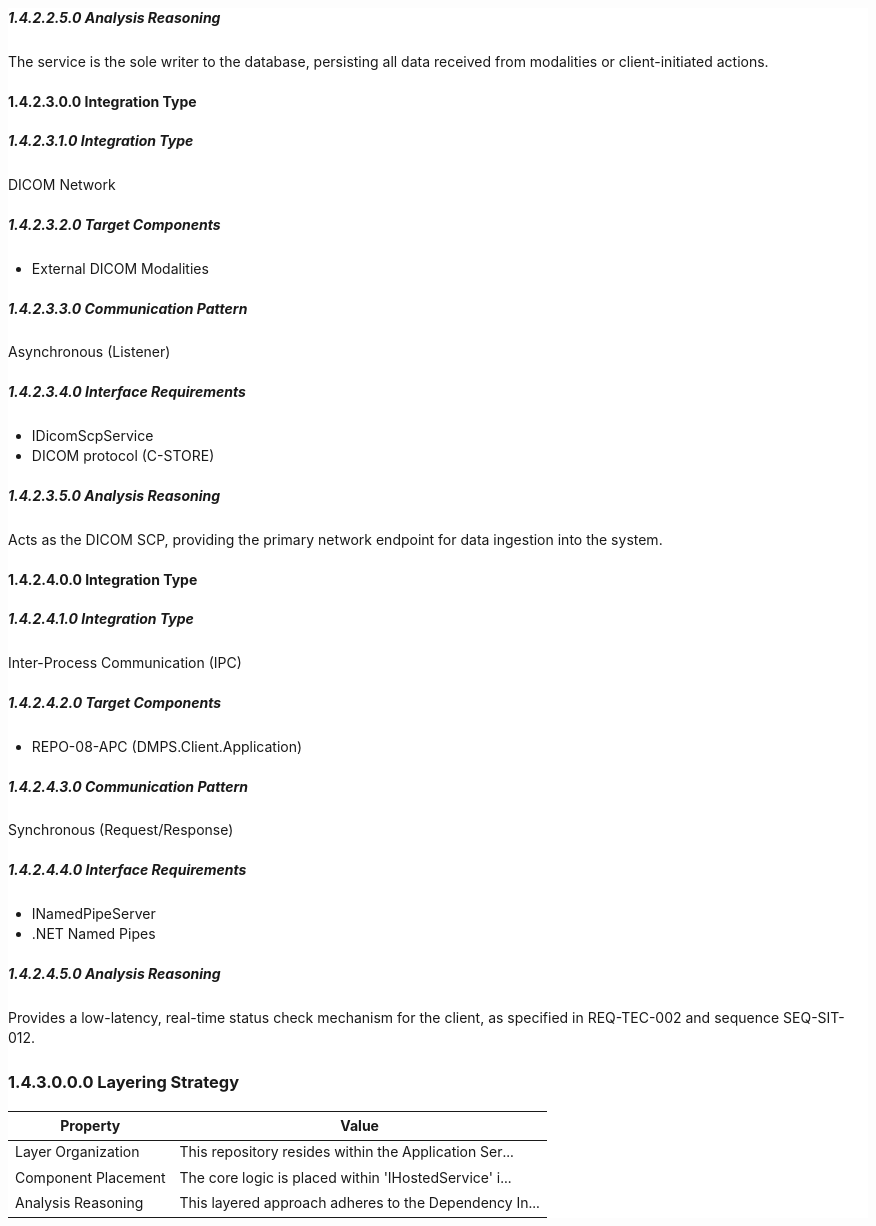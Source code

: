 ##### 1.4.2.2.5.0 Analysis Reasoning

The service is the sole writer to the database, persisting all data received from modalities or client-initiated actions.

#### 1.4.2.3.0.0 Integration Type

##### 1.4.2.3.1.0 Integration Type

DICOM Network

##### 1.4.2.3.2.0 Target Components

- External DICOM Modalities

##### 1.4.2.3.3.0 Communication Pattern

Asynchronous (Listener)

##### 1.4.2.3.4.0 Interface Requirements

- IDicomScpService
- DICOM protocol (C-STORE)

##### 1.4.2.3.5.0 Analysis Reasoning

Acts as the DICOM SCP, providing the primary network endpoint for data ingestion into the system.

#### 1.4.2.4.0.0 Integration Type

##### 1.4.2.4.1.0 Integration Type

Inter-Process Communication (IPC)

##### 1.4.2.4.2.0 Target Components

- REPO-08-APC (DMPS.Client.Application)

##### 1.4.2.4.3.0 Communication Pattern

Synchronous (Request/Response)

##### 1.4.2.4.4.0 Interface Requirements

- INamedPipeServer
- .NET Named Pipes

##### 1.4.2.4.5.0 Analysis Reasoning

Provides a low-latency, real-time status check mechanism for the client, as specified in REQ-TEC-002 and sequence SEQ-SIT-012.

### 1.4.3.0.0.0 Layering Strategy

| Property | Value |
|----------|-------|
| Layer Organization | This repository resides within the Application Ser... |
| Component Placement | The core logic is placed within 'IHostedService' i... |
| Analysis Reasoning | This layered approach adheres to the Dependency In... |
